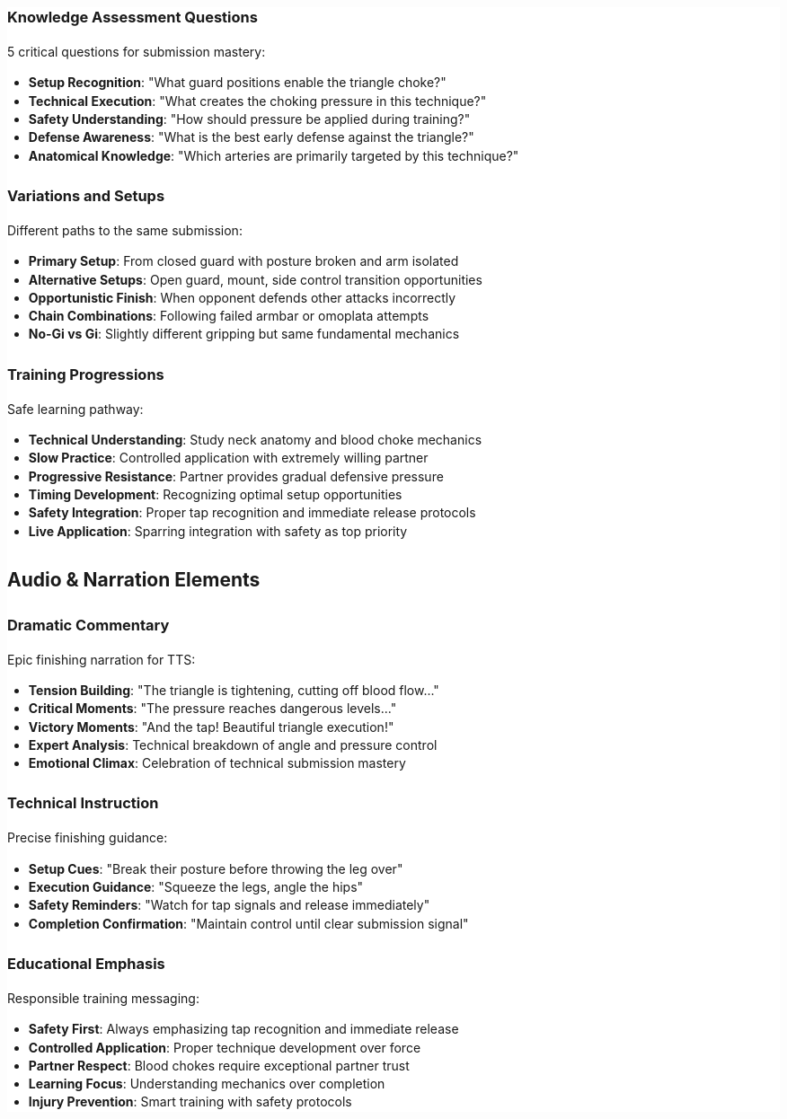 ### Knowledge Assessment Questions
5 critical questions for submission mastery:
- **Setup Recognition**: "What guard positions enable the triangle choke?"
- **Technical Execution**: "What creates the choking pressure in this technique?"
- **Safety Understanding**: "How should pressure be applied during training?"
- **Defense Awareness**: "What is the best early defense against the triangle?"
- **Anatomical Knowledge**: "Which arteries are primarily targeted by this technique?"

### Variations and Setups
Different paths to the same submission:
- **Primary Setup**: From closed guard with posture broken and arm isolated
- **Alternative Setups**: Open guard, mount, side control transition opportunities
- **Opportunistic Finish**: When opponent defends other attacks incorrectly
- **Chain Combinations**: Following failed armbar or omoplata attempts
- **No-Gi vs Gi**: Slightly different gripping but same fundamental mechanics

### Training Progressions
Safe learning pathway:
- **Technical Understanding**: Study neck anatomy and blood choke mechanics
- **Slow Practice**: Controlled application with extremely willing partner
- **Progressive Resistance**: Partner provides gradual defensive pressure
- **Timing Development**: Recognizing optimal setup opportunities
- **Safety Integration**: Proper tap recognition and immediate release protocols
- **Live Application**: Sparring integration with safety as top priority

## Audio & Narration Elements

### Dramatic Commentary
Epic finishing narration for TTS:
- **Tension Building**: "The triangle is tightening, cutting off blood flow..."
- **Critical Moments**: "The pressure reaches dangerous levels..."
- **Victory Moments**: "And the tap! Beautiful triangle execution!"
- **Expert Analysis**: Technical breakdown of angle and pressure control
- **Emotional Climax**: Celebration of technical submission mastery

### Technical Instruction
Precise finishing guidance:
- **Setup Cues**: "Break their posture before throwing the leg over"
- **Execution Guidance**: "Squeeze the legs, angle the hips"
- **Safety Reminders**: "Watch for tap signals and release immediately"
- **Completion Confirmation**: "Maintain control until clear submission signal"

### Educational Emphasis
Responsible training messaging:
- **Safety First**: Always emphasizing tap recognition and immediate release
- **Controlled Application**: Proper technique development over force
- **Partner Respect**: Blood chokes require exceptional partner trust
- **Learning Focus**: Understanding mechanics over completion
- **Injury Prevention**: Smart training with safety protocols
